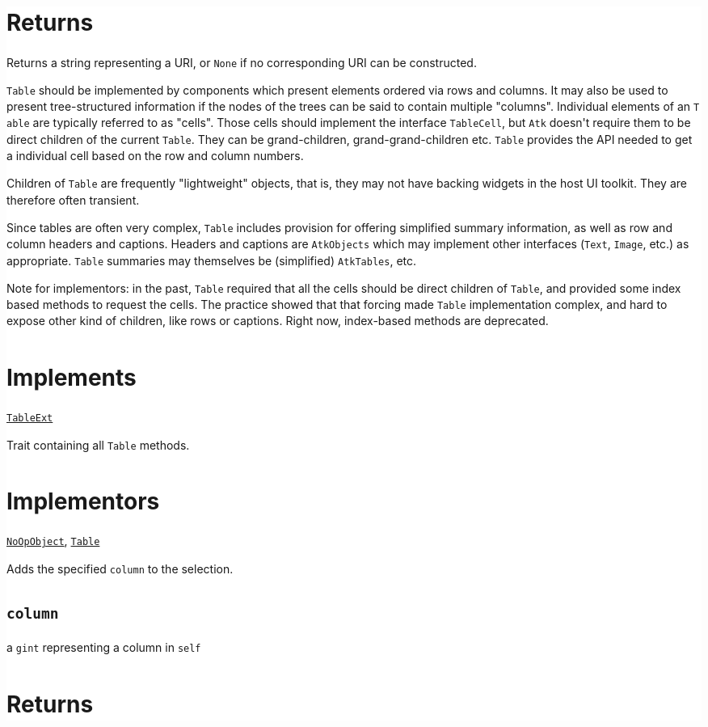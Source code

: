 # Returns

Returns a string representing a URI, or `None`
if no corresponding URI can be constructed.

`Table` should be implemented by components which present
elements ordered via rows and columns. It may also be used to
present tree-structured information if the nodes of the trees can
be said to contain multiple "columns". Individual elements of an
`Table` are typically referred to as "cells". Those cells should
implement the interface `TableCell`, but `Atk` doesn't require
them to be direct children of the current `Table`. They can be
grand-children, grand-grand-children etc. `Table` provides the
API needed to get a individual cell based on the row and column
numbers.

Children of `Table` are frequently "lightweight" objects, that
is, they may not have backing widgets in the host UI toolkit. They
are therefore often transient.

Since tables are often very complex, `Table` includes provision
for offering simplified summary information, as well as row and
column headers and captions. Headers and captions are `AtkObjects`
which may implement other interfaces (`Text`, `Image`, etc.) as
appropriate. `Table` summaries may themselves be (simplified)
`AtkTables`, etc.

Note for implementors: in the past, `Table` required that all the
cells should be direct children of `Table`, and provided some
index based methods to request the cells. The practice showed that
that forcing made `Table` implementation complex, and hard to
expose other kind of children, like rows or captions. Right now,
index-based methods are deprecated.

# Implements

[`TableExt`](trait.TableExt.html)

Trait containing all `Table` methods.

# Implementors

[`NoOpObject`](struct.NoOpObject.html), [`Table`](struct.Table.html)

Adds the specified `column` to the selection.
## `column`
a `gint` representing a column in `self`

# Returns
